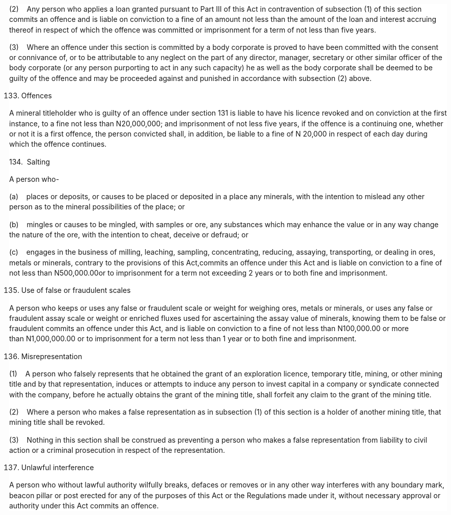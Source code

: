 (2)    Any person who applies a loan granted pursuant to Part III of this Act in contravention of subsection (1) of this section commits an offence and is liable on conviction to a fine of an amount not less than the amount of the loan and interest accruing thereof in respect of which the offence was committed or imprisonment for a term of not less than five years.

(3)    Where an offence under this section is committed by a body corporate is proved to have been committed with the consent or connivance of, or to be attributable to any neglect on the part of any director, manager, secretary or other similar officer of the body corporate (or any person purporting to act in any such capacity) he as well as the body corporate shall be deemed to be guilty of the offence and may be proceeded against and punished in accordance with subsection (2) above.

133. Offences

A mineral titleholder who is guilty of an offence under section 131 is liable to have his licence revoked and on conviction at the first instance, to a fine not less than N20,000,000; and imprisonment of not less five years, if the offence is a continuing one, whether or not it is a first offence, the person convicted shall, in addition, be liable to a fine of N 20,000 in respect of each day during which the offence continues.

134.  Salting

A person who-

(a)    places or deposits, or causes to be placed or deposited in a place any minerals, with the intention to mislead any other person as to the mineral possibilities of the place; or

(b)    mingles or causes to be mingled, with samples or ore, any substances which may enhance the value or in any way change the nature of the ore, with the intention to cheat, deceive or defraud; or

(c)    engages in the business of milling, leaching, sampling, concentrating, reducing, assaying, transporting, or dealing in ores, metals or minerals, contrary to the provisions of this Act,commits an offence under this Act and is liable on conviction to a fine of not less than N500,000.00or to imprisonment for a term not exceeding 2 years or to both fine and imprisonment.

135. Use of false or fraudulent scales

A person who keeps or uses any false or fraudulent scale or weight for weighing ores, metals or minerals, or uses any false or fraudulent assay scale or weight or enriched fluxes used for ascertaining the assay value of minerals, knowing them to be false or fraudulent commits an offence under this Act, and is liable on conviction to a fine of not less than N100,000.00 or more than N1,000,000.00 or to imprisonment for a term not less than 1 year or to both fine and imprisonment.

136. Misrepresentation

(1)    A person who falsely represents that he obtained the grant of an exploration licence, temporary title, mining, or other mining title and by that representation, induces or attempts to induce any person to invest capital in a company or syndicate connected with the company, before he actually obtains the grant of the mining title, shall forfeit any claim to the grant of the mining title.

(2)    Where a person who makes a false representation as in subsection (1) of this section is a holder of another mining title, that mining title shall be revoked.

(3)    Nothing in this section shall be construed as preventing a person who makes a false representation from liability to civil action or a criminal prosecution in respect of the representation.

137. Unlawful interference

A person who without lawful authority wilfully breaks, defaces or removes or in any other way interferes with any boundary mark, beacon pillar or post erected for any of the purposes of this Act or the Regulations made under it, without necessary approval or authority under this Act commits an offence.
